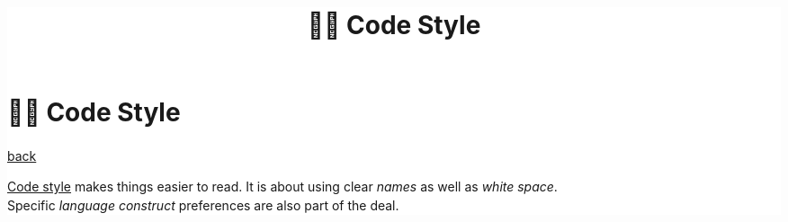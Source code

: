 ﻿---
title: "💅🏼 Code Style"
description: "Code makes things easier to read. It is about using clear names as well as white space. Specific language construct preferences are also part of the deal."
image: "/images/code-style-page.png"
keywords:
  - code style
  - code handbook
  - casing
  - naming
  - white space
  - braces
  - language constructs
  - encapsulation
  - comments
  - notation
  - var
  - namespaces
  - namespacing
  - "null"
  - empty string
  - string
  - nullable
  - nullable types
  - exceptions
  - best practices
  - code samples
  - c#
  - .net
  - coding
  - programming
  - software engineering
  - software development
  - software design
  - software architecture
  - layered architecture
  - software
  - computers
---

<style>.wrapper { max-width: 90% }</style>

💅🏼 Code Style
==============

[back](.)

[Code style](#-code-style) makes things easier to read. It is about  using clear *names* as well as *white space*.  
Specific *language construct* preferences are also part of the deal.
